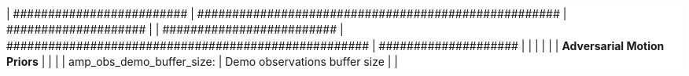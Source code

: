 | #########################                                                                   	| ####################################################                                                                                                                                                                                                                                                                                                                                                                                                                                                                                                                                                                                                                                                                                                                                                                                                                             	| ####################                                                                                                                                                                                       	|
| #########################                                                                   	| ####################################################                                                                                                                                                                                                                                                                                                                                                                                                                                                                                                                                                                                                                                                                                                                                                                                                                             	| ####################                                                                                                                                                                                       	|
|                                                                                             	|                                                                                                                                                                                                                                                                                                                                                                                                                                                                                                                                                                                                                                                                                                                                                                                                                                                                                  	|                                                                                                                                                                                                            	|
| **Adversarial Motion Priors**                                                               	|                                                                                                                                                                                                                                                                                                                                                                                                                                                                                                                                                                                                                                                                                                                                                                                                                                                                                  	|                                                                                                                                                                                                            	|
| amp_obs_demo_buffer_size:                                                                   	| Demo observations buffer size                                                                                                                                                                                                                                                                                                                                                                                                                                                                                                                                                                                                                                                                                                                                                                                                                                                    	|                                                                                                                                                                                                            	|
